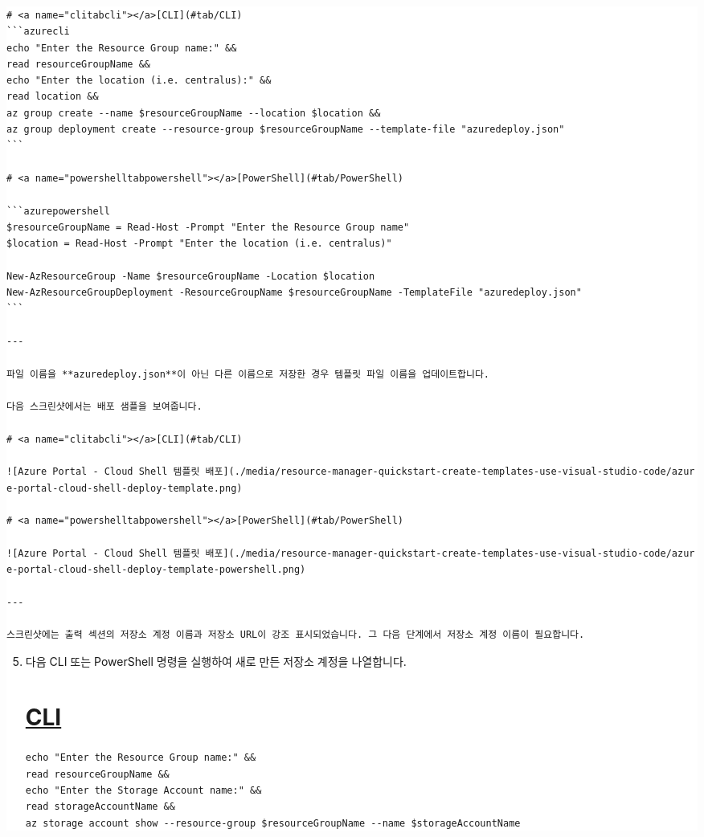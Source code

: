     # <a name="clitabcli"></a>[CLI](#tab/CLI)
    ```azurecli
    echo "Enter the Resource Group name:" &&
    read resourceGroupName &&
    echo "Enter the location (i.e. centralus):" &&
    read location &&
    az group create --name $resourceGroupName --location $location &&
    az group deployment create --resource-group $resourceGroupName --template-file "azuredeploy.json"
    ```
   
    # <a name="powershelltabpowershell"></a>[PowerShell](#tab/PowerShell)
    
    ```azurepowershell
    $resourceGroupName = Read-Host -Prompt "Enter the Resource Group name"
    $location = Read-Host -Prompt "Enter the location (i.e. centralus)"
    
    New-AzResourceGroup -Name $resourceGroupName -Location $location
    New-AzResourceGroupDeployment -ResourceGroupName $resourceGroupName -TemplateFile "azuredeploy.json"
    ```
    
    ---

    파일 이름을 **azuredeploy.json**이 아닌 다른 이름으로 저장한 경우 템플릿 파일 이름을 업데이트합니다.

    다음 스크린샷에서는 배포 샘플을 보여줍니다.

    # <a name="clitabcli"></a>[CLI](#tab/CLI)

    ![Azure Portal - Cloud Shell 템플릿 배포](./media/resource-manager-quickstart-create-templates-use-visual-studio-code/azure-portal-cloud-shell-deploy-template.png)
   
    # <a name="powershelltabpowershell"></a>[PowerShell](#tab/PowerShell)
    
    ![Azure Portal - Cloud Shell 템플릿 배포](./media/resource-manager-quickstart-create-templates-use-visual-studio-code/azure-portal-cloud-shell-deploy-template-powershell.png)
    
    ---

    스크린샷에는 출력 섹션의 저장소 계정 이름과 저장소 URL이 강조 표시되었습니다. 그 다음 단계에서 저장소 계정 이름이 필요합니다.

5. 다음 CLI 또는 PowerShell 명령을 실행하여 새로 만든 저장소 계정을 나열합니다.

    # <a name="clitabcli"></a>[CLI](#tab/CLI)
    ```azurecli
    echo "Enter the Resource Group name:" &&
    read resourceGroupName &&
    echo "Enter the Storage Account name:" &&
    read storageAccountName &&
    az storage account show --resource-group $resourceGroupName --name $storageAccountName
    ```
   